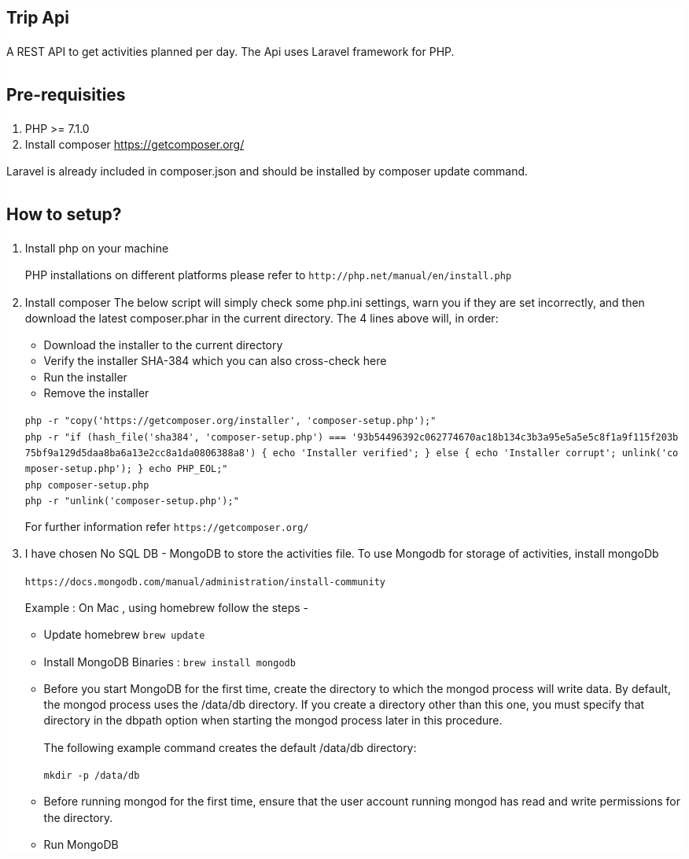 ## Trip Api

A REST API to get activities planned per day. The Api uses Laravel framework for PHP.

## Pre-requisities
1. PHP >= 7.1.0
2. Install composer https://getcomposer.org/

Laravel is already included in composer.json and should be installed by composer update command.

## How to setup?
1. Install php on your machine
 
   PHP installations on different platforms please refer to `http://php.net/manual/en/install.php`
   
2. Install composer
   The below script will simply check some php.ini settings, warn you if they are set incorrectly, and then download the
   latest composer.phar in the current directory. The 4 lines above will, in order:

   - Download the installer to the current directory
   - Verify the installer SHA-384 which you can also cross-check here
   - Run the installer
   - Remove the installer
   ```
   php -r "copy('https://getcomposer.org/installer', 'composer-setup.php');"
   php -r "if (hash_file('sha384', 'composer-setup.php') === '93b54496392c062774670ac18b134c3b3a95e5a5e5c8f1a9f115f203b75bf9a129d5daa8ba6a13e2cc8a1da0806388a8') { echo 'Installer verified'; } else { echo 'Installer corrupt'; unlink('composer-setup.php'); } echo PHP_EOL;"
   php composer-setup.php
   php -r "unlink('composer-setup.php');"
    ```
    
   For further information refer `https://getcomposer.org/`
   
3. I have chosen No SQL DB - MongoDB to store the activities file.
   To use Mongodb for storage of activities, install mongoDb
   
   `https://docs.mongodb.com/manual/administration/install-community`
   
   Example : On Mac , using homebrew follow the steps -
   
   - Update homebrew
   `brew update`
   
   - Install MongoDB Binaries : `brew install mongodb`
   
   - Before you start MongoDB for the first time, create the directory to which the mongod process will write data. 
     By default, the mongod process uses the /data/db directory. If you create a directory other than this one, you must
     specify that directory in the dbpath option when starting the mongod process later in this procedure.
    
     The following example command creates the default /data/db directory:

     `mkdir -p /data/db`
     
   - Before running mongod for the first time, ensure that the user account running mongod has read and write
     permissions for the directory.
     
   - Run MongoDB
   
   ```